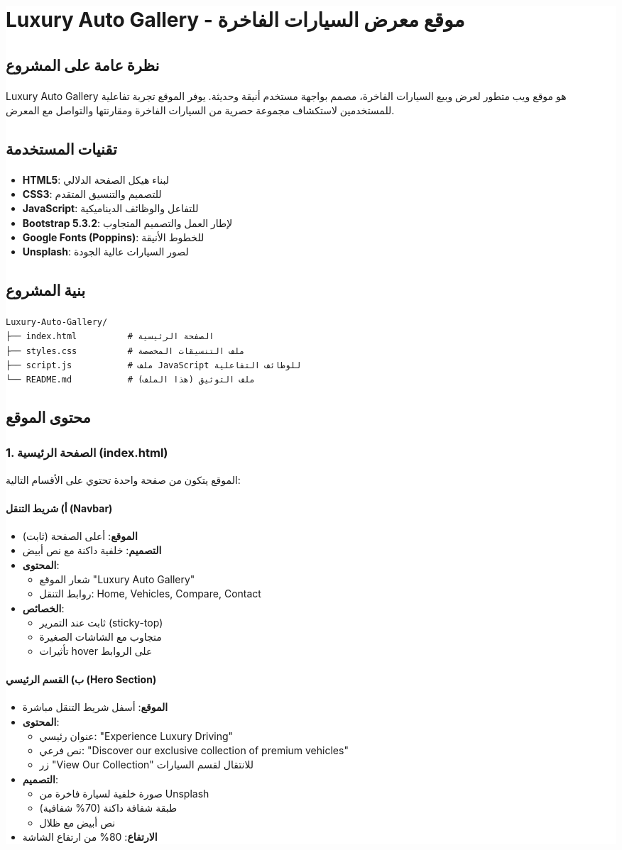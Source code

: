 # Luxury Auto Gallery - موقع معرض السيارات الفاخرة

## نظرة عامة على المشروع
Luxury Auto Gallery هو موقع ويب متطور لعرض وبيع السيارات الفاخرة، مصمم بواجهة مستخدم أنيقة وحديثة. يوفر الموقع تجربة تفاعلية للمستخدمين لاستكشاف مجموعة حصرية من السيارات الفاخرة ومقارنتها والتواصل مع المعرض.

## تقنيات المستخدمة
- **HTML5**: لبناء هيكل الصفحة الدلالي
- **CSS3**: للتصميم والتنسيق المتقدم
- **JavaScript**: للتفاعل والوظائف الديناميكية
- **Bootstrap 5.3.2**: لإطار العمل والتصميم المتجاوب
- **Google Fonts (Poppins)**: للخطوط الأنيقة
- **Unsplash**: لصور السيارات عالية الجودة

## بنية المشروع
```
Luxury-Auto-Gallery/
├── index.html          # الصفحة الرئيسية
├── styles.css          # ملف التنسيقات المخصصة
├── script.js           # ملف JavaScript للوظائف التفاعلية
└── README.md           # ملف التوثيق (هذا الملف)
```

## محتوى الموقع

### 1. الصفحة الرئيسية (index.html)
الموقع يتكون من صفحة واحدة تحتوي على الأقسام التالية:

#### أ) شريط التنقل (Navbar)
- **الموقع**: أعلى الصفحة (ثابت)
- **التصميم**: خلفية داكنة مع نص أبيض
- **المحتوى**: 
  - شعار الموقع "Luxury Auto Gallery"
  - روابط التنقل: Home, Vehicles, Compare, Contact
- **الخصائص**: 
  - ثابت عند التمرير (sticky-top)
  - متجاوب مع الشاشات الصغيرة
  - تأثيرات hover على الروابط

#### ب) القسم الرئيسي (Hero Section)
- **الموقع**: أسفل شريط التنقل مباشرة
- **المحتوى**:
  - عنوان رئيسي: "Experience Luxury Driving"
  - نص فرعي: "Discover our exclusive collection of premium vehicles"
  - زر "View Our Collection" للانتقال لقسم السيارات
- **التصميم**: 
  - صورة خلفية لسيارة فاخرة من Unsplash
  - طبقة شفافة داكنة (70% شفافية)
  - نص أبيض مع ظلال
- **الارتفاع**: 80% من ارتفاع الشاشة
